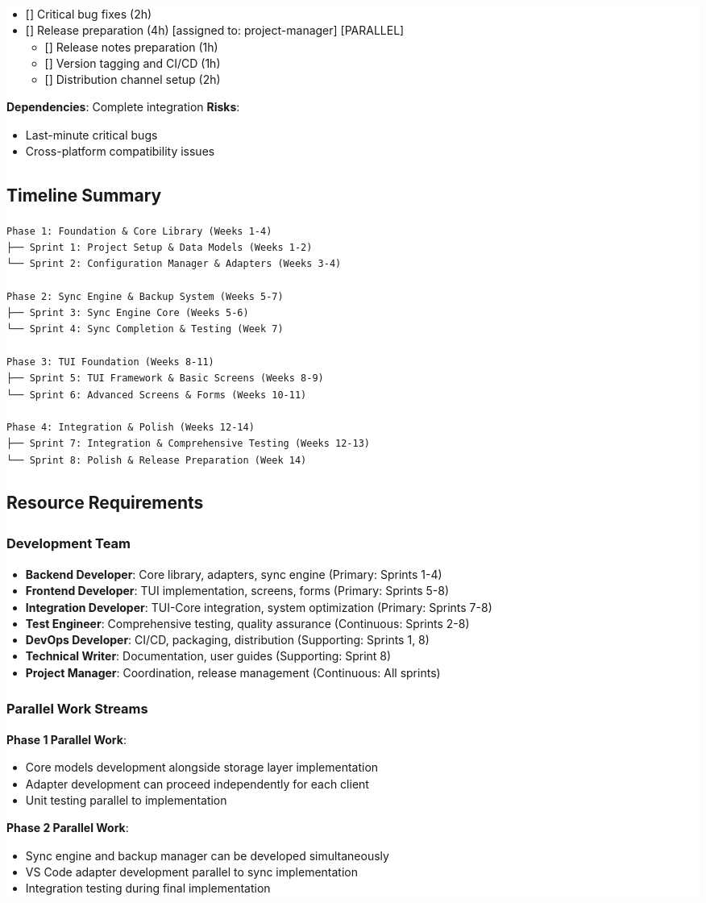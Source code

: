   - [] Critical bug fixes (2h)
- [] Release preparation (4h) [assigned to: project-manager] [PARALLEL]
  - [] Release notes preparation (1h)
  - [] Version tagging and CI/CD (1h)
  - [] Distribution channel setup (2h)

**Dependencies**: Complete integration
**Risks**:
- Last-minute critical bugs
- Cross-platform compatibility issues

## Timeline Summary

```
Phase 1: Foundation & Core Library (Weeks 1-4)
├── Sprint 1: Project Setup & Data Models (Weeks 1-2)
└── Sprint 2: Configuration Manager & Adapters (Weeks 3-4)

Phase 2: Sync Engine & Backup System (Weeks 5-7)
├── Sprint 3: Sync Engine Core (Weeks 5-6)
└── Sprint 4: Sync Completion & Testing (Week 7)

Phase 3: TUI Foundation (Weeks 8-11)
├── Sprint 5: TUI Framework & Basic Screens (Weeks 8-9)
└── Sprint 6: Advanced Screens & Forms (Weeks 10-11)

Phase 4: Integration & Polish (Weeks 12-14)
├── Sprint 7: Integration & Comprehensive Testing (Weeks 12-13)
└── Sprint 8: Polish & Release Preparation (Week 14)
```

## Resource Requirements

### Development Team
- **Backend Developer**: Core library, adapters, sync engine (Primary: Sprints 1-4)
- **Frontend Developer**: TUI implementation, screens, forms (Primary: Sprints 5-8)
- **Integration Developer**: TUI-Core integration, system optimization (Primary: Sprints 7-8)
- **Test Engineer**: Comprehensive testing, quality assurance (Continuous: Sprints 2-8)
- **DevOps Developer**: CI/CD, packaging, distribution (Supporting: Sprints 1, 8)
- **Technical Writer**: Documentation, user guides (Supporting: Sprint 8)
- **Project Manager**: Coordination, release management (Continuous: All sprints)

### Parallel Work Streams

**Phase 1 Parallel Work**:
- Core models development alongside storage layer implementation
- Adapter development can proceed independently for each client
- Unit testing parallel to implementation

**Phase 2 Parallel Work**:
- Sync engine and backup manager can be developed simultaneously
- VS Code adapter development parallel to sync implementation
- Integration testing during final implementation
